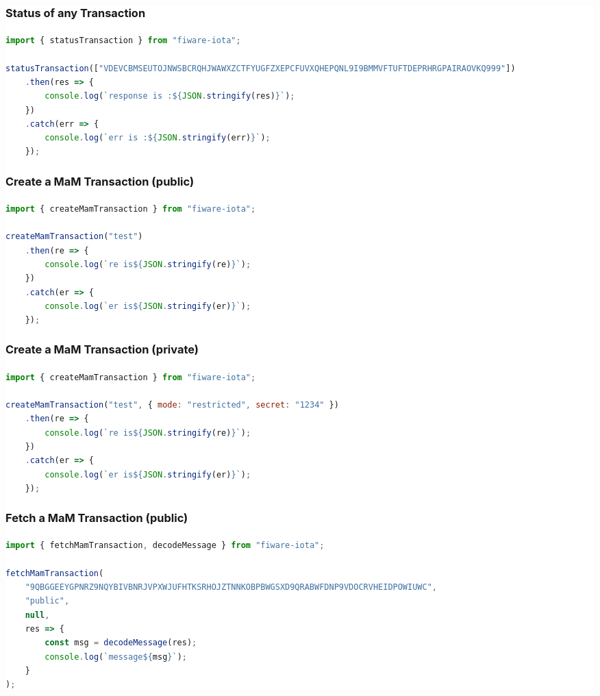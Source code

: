 ### Status of any Transaction

```js
import { statusTransaction } from "fiware-iota";

statusTransaction(["VDEVCBMSEUTOJNWSBCRQHJWAWXZCTFYUGFZXEPCFUVXQHEPQNL9I9BMMVFTUFTDEPRHRGPAIRAOVKQ999"])
    .then(res => {
        console.log(`response is :${JSON.stringify(res)}`);
    })
    .catch(err => {
        console.log(`err is :${JSON.stringify(err)}`);
    });
```

### Create a MaM Transaction (public)

```js
import { createMamTransaction } from "fiware-iota";

createMamTransaction("test")
    .then(re => {
        console.log(`re is${JSON.stringify(re)}`);
    })
    .catch(er => {
        console.log(`er is${JSON.stringify(er)}`);
    });
```

### Create a MaM Transaction (private)

```js
import { createMamTransaction } from "fiware-iota";

createMamTransaction("test", { mode: "restricted", secret: "1234" })
    .then(re => {
        console.log(`re is${JSON.stringify(re)}`);
    })
    .catch(er => {
        console.log(`er is${JSON.stringify(er)}`);
    });
```

### Fetch a MaM Transaction (public)

```js
import { fetchMamTransaction, decodeMessage } from "fiware-iota";

fetchMamTransaction(
    "9QBGGEEYGPNRZ9NQYBIVBNRJVPXWJUFHTKSRHOJZTNNKOBPBWGSXD9QRABWFDNP9VDOCRVHEIDPOWIUWC",
    "public",
    null,
    res => {
        const msg = decodeMessage(res);
        console.log(`message${msg}`);
    }
);
```
